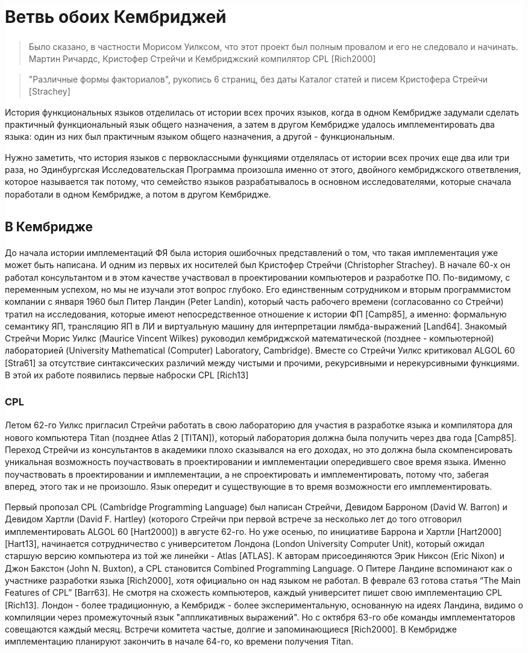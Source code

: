 Ветвь обоих Кембриджей
======================

> Было сказано, в частности Морисом Уилксом, что этот проект был полным провалом и его не следовало и начинать.
                     Мартин Ричардс, Кристофер Стрейчи и Кембриджский компилятор CPL [Rich2000]

> "Различные формы факториалов", рукопись 6 страниц, без даты
                    Каталог статей и писем Кристофера Стрейчи [Strachey]


История функциональных языков отделилась от истории всех прочих языков, когда в одном Кембридже задумали сделать практичный функциональный язык общего назначения, а затем в другом Кембридже удалось имплементировать два языка: один из них был практичным языком общего назначения, а другой - функциональным.

Нужно заметить, что история языков с первоклассными функциями отделялась от истории всех прочих еще два или три раза, но Эдинбургская Исследовательская Программа произошла именно от этого, двойного кембриджского ответвления, которое называется так потому, что семейство языков разрабатывалось в основном исследователями, которые сначала поработали в одном Кембридже, а потом в другом Кембридже.

В Кембридже
-----------

До начала истории имплементаций ФЯ была история ошибочных представлений о том, что такая имплементация уже может быть написана. И одним из первых их носителей был Кристофер Стрейчи (Christopher Strachey). В начале 60-х он работал консультантом и в этом качестве участвовал в проектировании компьютеров и разработке ПО. По-видимому, с переменным успехом, но мы не изучали этот вопрос глубоко. Его единственным сотрудником и вторым программистом компании с января 1960 был Питер Ландин (Peter Landin), который часть рабочего времени (согласованно со Стрейчи) тратил на исследования, которые имеют непосредственное отношение к истории ФП [Camp85], а именно: формальную семантику ЯП, трансляцию ЯП в ЛИ и виртуальную машину для интерпретации лямбда-выражений [Land64].
Знакомый Стрейчи Морис Уилкс (Maurice Vincent Wilkes) руководил кембриджской математической (позднее - компьютерной) лабораторией (University Mathematical (Computer) Laboratory, Cambridge). Вместе со Стрейчи Уилкс критиковал ALGOL 60 [Stra61] за отсутствие синтаксических различий между чистыми и прочими, рекурсивными и нерекурсивными функциями. В этой их работе появились первые наброски CPL [Rich13]

### CPL

Летом 62-го Уилкс пригласил Стрейчи работать в свою лабораторию для участия в разработке языка и компилятора для нового компьютера Titan (позднее Atlas 2 [TITAN]), который лаборатория должна была получить через два года [Camp85]. Переход Стрейчи из консультантов в академики плохо сказывался на его доходах, но это должна была скомпенсировать уникальная возможность поучаствовать в проектировании и имплементации опередившего свое время языка. Именно поучаствовать в проектировании и имплементации, а не спроектировать и имплементировать, потому что, забегая вперед, этого так и не произошло. Язык опередит и существующие в то время возможности его имплементировать.

Первый пропозал CPL (Cambridge Programming Language) был написан Стрейчи, Девидом Барроном (David W. Barron) и Девидом Хартли (David F. Hartley) (которого Стрейчи при первой встрече за несколько лет до того отговорил имплементировать ALGOL 60 [Hart2000]) в августе 62-го. Но уже осенью, по инициативе Баррона и Хартли [Hart2000] [Hart13], начинается сотрудничество с университетом Лондона (London University Computer Unit), который ожидал старшую версию компьютера из той же линейки - Atlas [ATLAS]. К авторам присоединяются Эрик Никсон (Eric Nixon) и Джон Бакстон (John N. Buxton), а CPL становится Combined Programming Language. О Питере Ландине вспоминают как о участнике разработки языка [Rich2000], хотя официально он над языком не работал.
В феврале 63 готова статья “The Main Features of CPL” [Barr63].
Не смотря на схожесть компьютеров, каждый университет пишет свою имплементацию CPL [Rich13]. Лондон - более традиционную, а Кембридж - более экспериментальную, основанную на идеях Ландина, видимо о компиляции через промежуточный язык "аппликативных выражений".
Но с октября 63-го обе команды имплементаторов совещаются каждый месяц. 
Встречи комитета частые, долгие и запоминающиеся [Rich2000].
В Кембридже имплементацию планируют закончить в начале 64-го, ко времени получения Titan.
